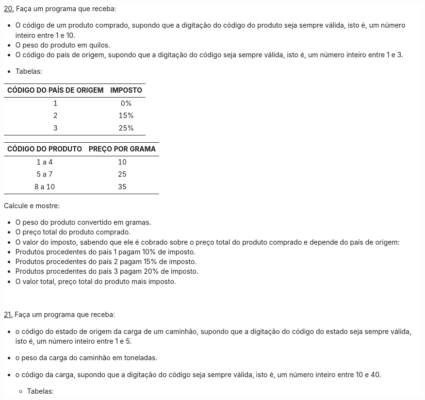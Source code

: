 [20.](https://github.com/Kelwinkxps13/DisciplinaPOO2023.2/blob/main/Lista02/CAP04/Q20R/src/br/edu/principal/Principal.java) Faça um programa que receba:
- O código de um produto comprado, supondo que a digitação do código do produto seja sempre válida, isto é, um número inteiro entre 1 e 10.
- O peso do produto em quilos.
- O código do país de origem, supondo que a digitação do código seja sempre válida, isto é, um número inteiro entre 1 e 3.

* Tabelas:

<div align="center">

  |CÓDIGO DO PAÍS DE ORIGEM|IMPOSTO|
  | :-: | :-: |
  |1|0%|
  |2|15%|
  |3|25%|


  |CÓDIGO DO PRODUTO|PREÇO POR GRAMA|
  | :-: | :-: |
  |1 a 4|10|
  |5 a 7|25|
  |8 a 10|35|


</div>

Calcule e mostre:
- O peso do produto convertido em gramas.
- O preço total do produto comprado.
- O valor do imposto, sabendo que ele é cobrado sobre o preço total do produto comprado e depende do país de origem:
- Produtos procedentes do país 1 pagam 10% de imposto.
- Produtos procedentes do país 2 pagam 15% de imposto.
- Produtos procedentes do país 3 pagam 20% de imposto.
- O valor total, preço total do produto mais imposto.

<br>

[21.](https://github.com/Kelwinkxps13/DisciplinaPOO2023.2/blob/main/Lista02/CAP04/Q21R/src/br/edu/principal/Principal.java) Faça um programa que receba:
- o código do estado de origem da carga de um caminhão, supondo que a digitação do código do estado seja sempre válida, isto é, um número inteiro entre 1 e 5.
- o peso da carga do caminhão em toneladas.
- o código da carga, supondo que a digitação do código seja sempre válida, isto é, um número inteiro entre 10 e 40.

  * Tabelas:
 